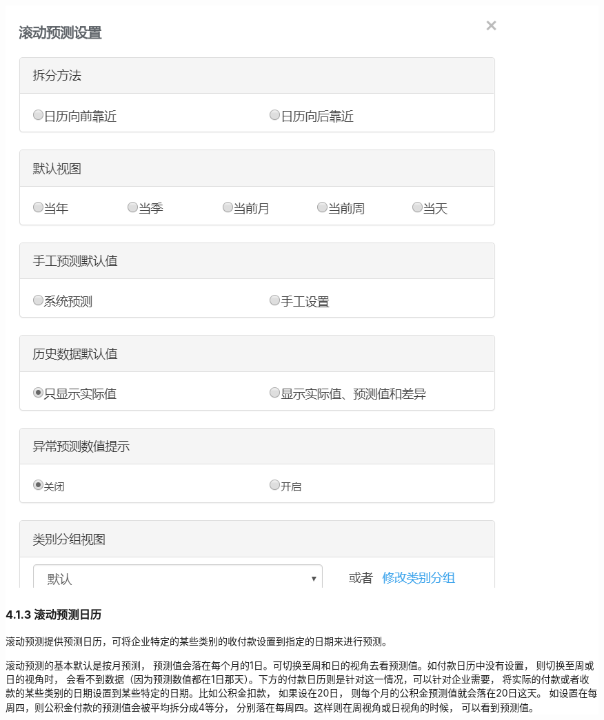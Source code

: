 ![image](media/image33.png)

### 4.1.3 滚动预测日历 <a name="4.1.3滚动预测日历"></a>

滚动预测提供预测日历，可将企业特定的某些类别的收付款设置到指定的日期来进行预测。

滚动预测的基本默认是按月预测， 预测值会落在每个月的1日。可切换至周和日的视角去看预测值。如付款日历中没有设置， 则切换至周或日的视角时， 会看不到数据（因为预测数值都在1日那天）。下方的付款日历则是针对这一情况，可以针对企业需要， 将实际的付款或者收款的某些类别的日期设置到某些特定的日期。比如公积金扣款， 如果设在20日， 则每个月的公积金预测值就会落在20日这天。 如设置在每周四，则公积金付款的预测值会被平均拆分成4等分， 分别落在每周四。这样则在周视角或日视角的时候， 可以看到预测值。
